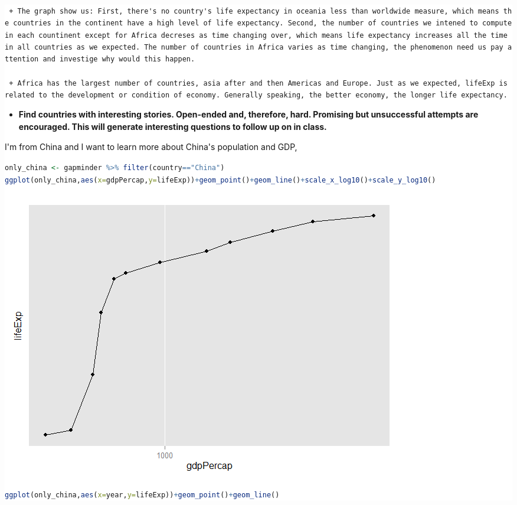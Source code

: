      + The graph show us: First, there's no country's life expectancy in oceania less than worldwide measure, which means the countries in the continent have a high level of life expectancy. Second, the number of countries we intened to compute in each countinent except for Africa decreses as time changing over, which means life expectancy increases all the time in all countries as we expected. The number of countries in Africa varies as time changing, the phenomenon need us pay attention and investige why would this happen.
     
     + Africa has the largest number of countries, asia after and then Americas and Europe. Just as we expected, lifeExp is related to the development or condition of economy. Generally speaking, the better economy, the longer life expectancy.

* __Find countries with interesting stories. Open-ended and, therefore, hard. Promising but unsuccessful attempts are encouraged. This will generate interesting questions to follow up on in class.__

I'm from China and I want to learn more about China's population and GDP,

```r
only_china <- gapminder %>% filter(country=="China")
ggplot(only_china,aes(x=gdpPercap,y=lifeExp))+geom_point()+geom_line()+scale_x_log10()+scale_y_log10()
```

![](Assignment3_files/figure-html/china-1.png) 

```r
ggplot(only_china,aes(x=year,y=lifeExp))+geom_point()+geom_line()
```
